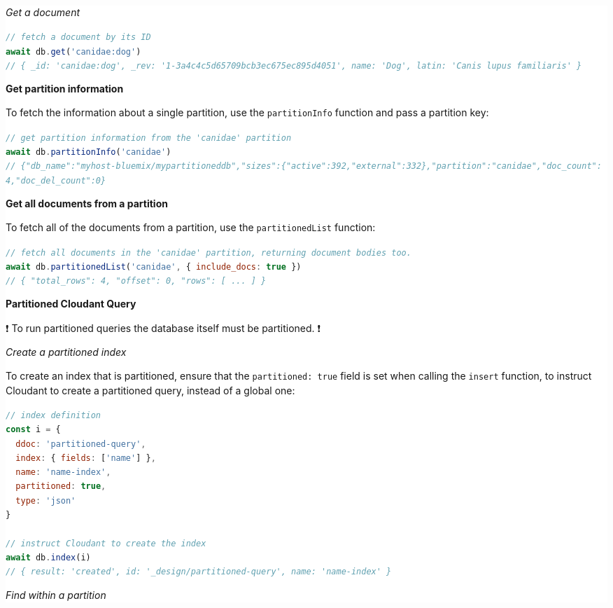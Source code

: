 *Get a document*

```js
// fetch a document by its ID
await db.get('canidae:dog')
// { _id: 'canidae:dog', _rev: '1-3a4c4c5d65709bcb3ec675ec895d4051', name: 'Dog', latin: 'Canis lupus familiaris' }
```

**Get partition information**

To fetch the information about a single partition, use the `partitionInfo`
function and pass a partition key:

```js
// get partition information from the 'canidae' partition
await db.partitionInfo('canidae')
// {"db_name":"myhost-bluemix/mypartitioneddb","sizes":{"active":392,"external":332},"partition":"canidae","doc_count":4,"doc_del_count":0}
```

**Get all documents from a partition**

To fetch all of the documents from a partition, use the `partitionedList`
function:

```js
// fetch all documents in the 'canidae' partition, returning document bodies too.
await db.partitionedList('canidae', { include_docs: true })
// { "total_rows": 4, "offset": 0, "rows": [ ... ] }
```

**Partitioned Cloudant Query**

:exclamation: To run partitioned queries the database itself must be partitioned. :exclamation:

*Create a partitioned index*

To create an index that is partitioned, ensure that the `partitioned: true`
field is set when calling the `insert` function, to instruct Cloudant to create
a partitioned query, instead of a global one:

```js
// index definition
const i = {
  ddoc: 'partitioned-query',
  index: { fields: ['name'] },
  name: 'name-index',
  partitioned: true,
  type: 'json'
}

// instruct Cloudant to create the index
await db.index(i)
// { result: 'created', id: '_design/partitioned-query', name: 'name-index' }
```

*Find within a partition*


[Authentication]: https://console.bluemix.net/docs/services/Cloudant/api/authentication.html
[Authorization]: https://console.bluemix.net/docs/services/Cloudant/api/authorization.html#authorization
[CORS]: https://console.bluemix.net/docs/services/Cloudant/api/cors.html#cors
[Cloudant Documentation]: https://console.bluemix.net/docs/services/Cloudant/cloudant.html#overview
[Cloudant Geospatial]: https://console.bluemix.net/docs/services/Cloudant/api/cloudant-geo.html#cloudant-geospatial
[Cloudant Query]: https://console.bluemix.net/docs/services/Cloudant/api/cloudant_query.html#query
[Cloudant Search]: https://console.bluemix.net/docs/services/Cloudant/api/search.html
[Follow library]: https://github.com/cloudant-labs/cloudant-follow
[Issues]: https://github.com/cloudant/nodejs-cloudant/issues
[Nano Library]: https://github.com/apache/couchdb-nano
[geojson]: http://geojson.org/
[request]: https://github.com/request/request